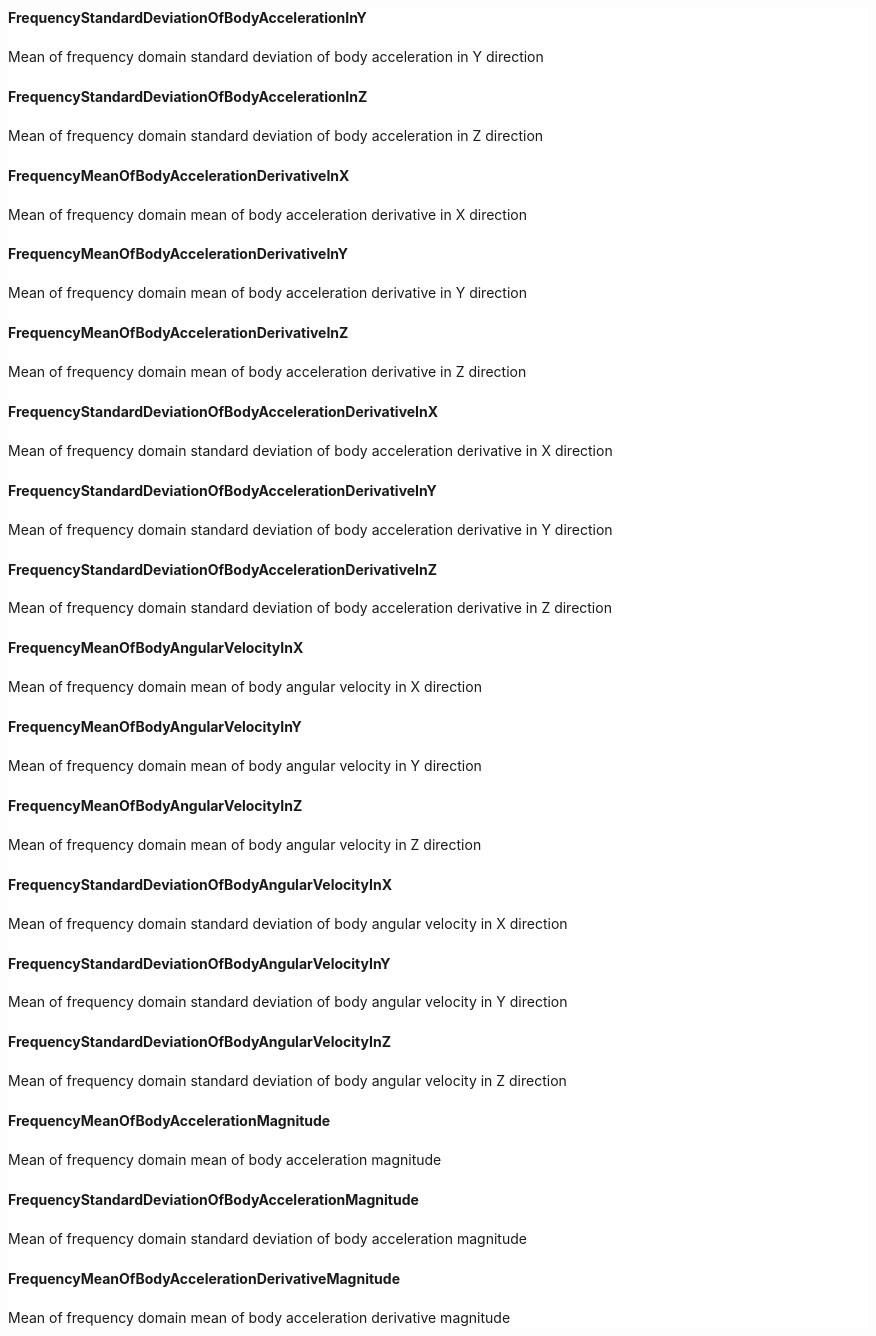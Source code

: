 #### FrequencyStandardDeviationOfBodyAccelerationInY
Mean of frequency domain standard deviation of body acceleration in Y direction

#### FrequencyStandardDeviationOfBodyAccelerationInZ
Mean of frequency domain standard deviation of body acceleration in Z direction

#### FrequencyMeanOfBodyAccelerationDerivativeInX
Mean of frequency domain mean of body acceleration derivative in X direction

#### FrequencyMeanOfBodyAccelerationDerivativeInY
Mean of frequency domain mean of body acceleration derivative in Y direction

#### FrequencyMeanOfBodyAccelerationDerivativeInZ
Mean of frequency domain mean of body acceleration derivative in Z direction

#### FrequencyStandardDeviationOfBodyAccelerationDerivativeInX
Mean of frequency domain standard deviation of body acceleration derivative in X direction

#### FrequencyStandardDeviationOfBodyAccelerationDerivativeInY
Mean of frequency domain standard deviation of body acceleration derivative in Y direction

#### FrequencyStandardDeviationOfBodyAccelerationDerivativeInZ
Mean of frequency domain standard deviation of body acceleration derivative in Z direction

#### FrequencyMeanOfBodyAngularVelocityInX
Mean of frequency domain mean of body angular velocity in X direction

#### FrequencyMeanOfBodyAngularVelocityInY
Mean of frequency domain mean of body angular velocity in Y direction

#### FrequencyMeanOfBodyAngularVelocityInZ
Mean of frequency domain mean of body angular velocity in Z direction

#### FrequencyStandardDeviationOfBodyAngularVelocityInX
Mean of frequency domain standard deviation of body angular velocity in X direction

#### FrequencyStandardDeviationOfBodyAngularVelocityInY
Mean of frequency domain standard deviation of body angular velocity in Y direction

#### FrequencyStandardDeviationOfBodyAngularVelocityInZ
Mean of frequency domain standard deviation of body angular velocity in Z direction

#### FrequencyMeanOfBodyAccelerationMagnitude
Mean of frequency domain mean of body acceleration magnitude 

#### FrequencyStandardDeviationOfBodyAccelerationMagnitude
Mean of frequency domain standard deviation of body acceleration magnitude 

#### FrequencyMeanOfBodyAccelerationDerivativeMagnitude
Mean of frequency domain mean of body acceleration derivative magnitude 
